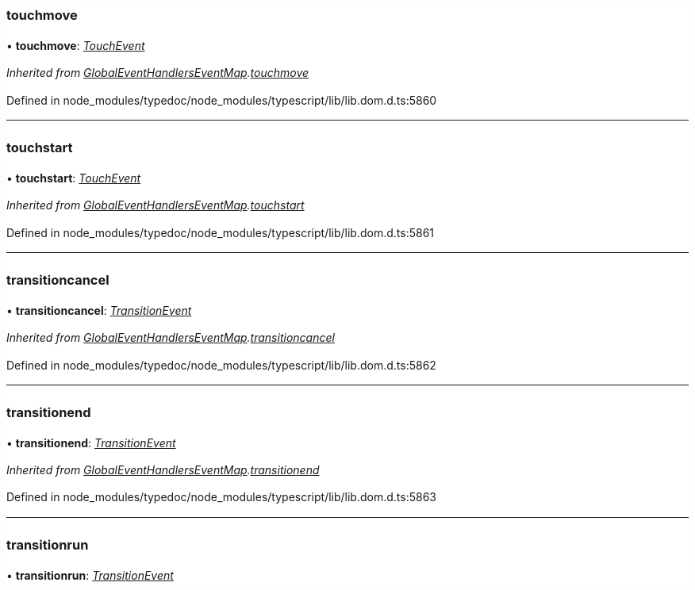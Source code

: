 ###  touchmove

• **touchmove**: *[TouchEvent](_node_modules_typedoc_node_modules_typescript_lib_lib_dom_d_.touchevent.md)*

*Inherited from [GlobalEventHandlersEventMap](_node_modules_typedoc_node_modules_typescript_lib_lib_dom_d_.globaleventhandlerseventmap.md).[touchmove](_node_modules_typedoc_node_modules_typescript_lib_lib_dom_d_.globaleventhandlerseventmap.md#touchmove)*

Defined in node_modules/typedoc/node_modules/typescript/lib/lib.dom.d.ts:5860

___

###  touchstart

• **touchstart**: *[TouchEvent](_node_modules_typedoc_node_modules_typescript_lib_lib_dom_d_.touchevent.md)*

*Inherited from [GlobalEventHandlersEventMap](_node_modules_typedoc_node_modules_typescript_lib_lib_dom_d_.globaleventhandlerseventmap.md).[touchstart](_node_modules_typedoc_node_modules_typescript_lib_lib_dom_d_.globaleventhandlerseventmap.md#touchstart)*

Defined in node_modules/typedoc/node_modules/typescript/lib/lib.dom.d.ts:5861

___

###  transitioncancel

• **transitioncancel**: *[TransitionEvent](_node_modules_typedoc_node_modules_typescript_lib_lib_dom_d_.transitionevent.md)*

*Inherited from [GlobalEventHandlersEventMap](_node_modules_typedoc_node_modules_typescript_lib_lib_dom_d_.globaleventhandlerseventmap.md).[transitioncancel](_node_modules_typedoc_node_modules_typescript_lib_lib_dom_d_.globaleventhandlerseventmap.md#transitioncancel)*

Defined in node_modules/typedoc/node_modules/typescript/lib/lib.dom.d.ts:5862

___

###  transitionend

• **transitionend**: *[TransitionEvent](_node_modules_typedoc_node_modules_typescript_lib_lib_dom_d_.transitionevent.md)*

*Inherited from [GlobalEventHandlersEventMap](_node_modules_typedoc_node_modules_typescript_lib_lib_dom_d_.globaleventhandlerseventmap.md).[transitionend](_node_modules_typedoc_node_modules_typescript_lib_lib_dom_d_.globaleventhandlerseventmap.md#transitionend)*

Defined in node_modules/typedoc/node_modules/typescript/lib/lib.dom.d.ts:5863

___

###  transitionrun

• **transitionrun**: *[TransitionEvent](_node_modules_typedoc_node_modules_typescript_lib_lib_dom_d_.transitionevent.md)*
